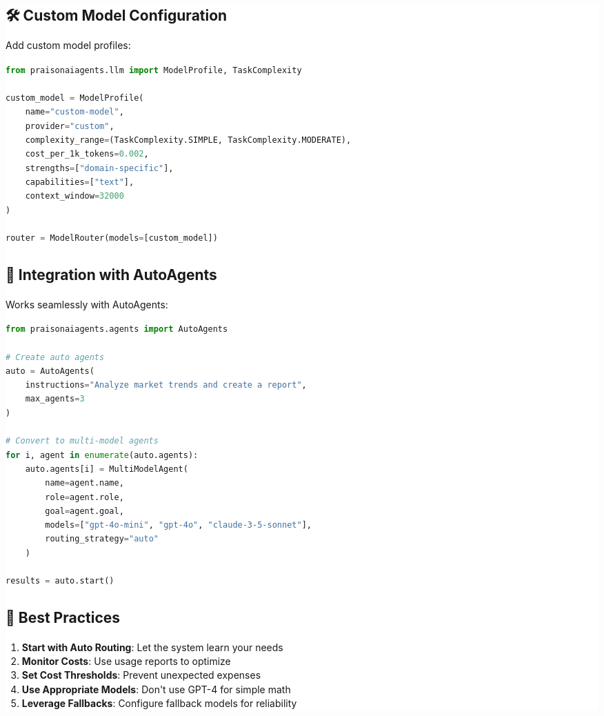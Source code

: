 ## 🛠️ Custom Model Configuration

Add custom model profiles:

```python
from praisonaiagents.llm import ModelProfile, TaskComplexity

custom_model = ModelProfile(
    name="custom-model",
    provider="custom",
    complexity_range=(TaskComplexity.SIMPLE, TaskComplexity.MODERATE),
    cost_per_1k_tokens=0.002,
    strengths=["domain-specific"],
    capabilities=["text"],
    context_window=32000
)

router = ModelRouter(models=[custom_model])
```

## 🔗 Integration with AutoAgents

Works seamlessly with AutoAgents:

```python
from praisonaiagents.agents import AutoAgents

# Create auto agents
auto = AutoAgents(
    instructions="Analyze market trends and create a report",
    max_agents=3
)

# Convert to multi-model agents
for i, agent in enumerate(auto.agents):
    auto.agents[i] = MultiModelAgent(
        name=agent.name,
        role=agent.role,
        goal=agent.goal,
        models=["gpt-4o-mini", "gpt-4o", "claude-3-5-sonnet"],
        routing_strategy="auto"
    )

results = auto.start()
```

## 🌟 Best Practices

1. **Start with Auto Routing**: Let the system learn your needs
2. **Monitor Costs**: Use usage reports to optimize
3. **Set Cost Thresholds**: Prevent unexpected expenses
4. **Use Appropriate Models**: Don't use GPT-4 for simple math
5. **Leverage Fallbacks**: Configure fallback models for reliability
